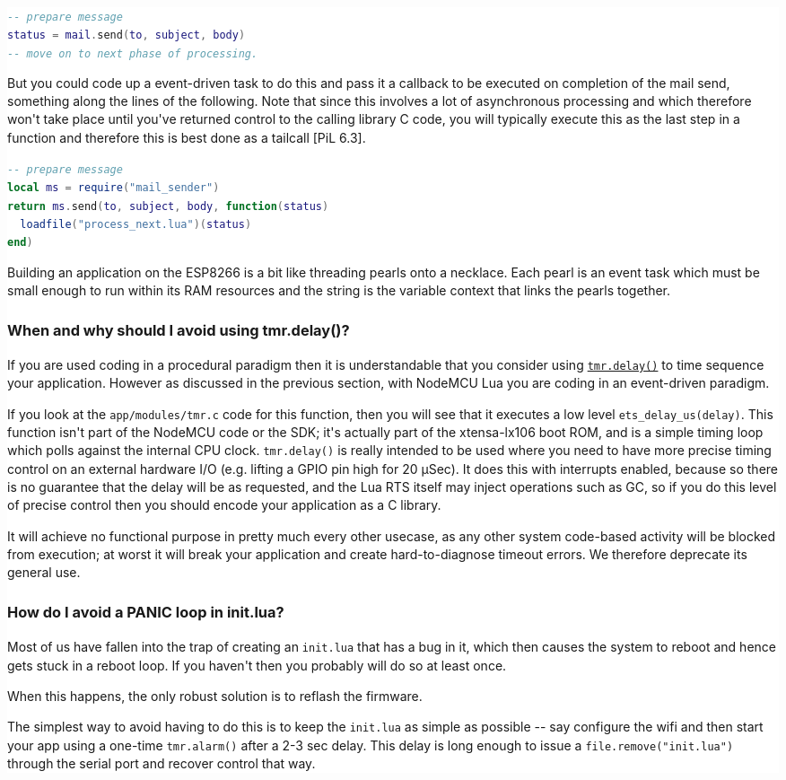 ```lua
-- prepare message
status = mail.send(to, subject, body)
-- move on to next phase of processing.
```

But you could code up a event-driven task to do this and pass it a callback to be executed on completion of the mail send, something along the lines of the following. Note that since this involves a lot of asynchronous processing and which therefore won't take place until you've returned control to the calling library C code, you will typically execute this as the last step in a function and therefore this is best done as a tailcall [PiL 6.3].

```lua
-- prepare message
local ms = require("mail_sender")
return ms.send(to, subject, body, function(status)
  loadfile("process_next.lua")(status)
end)
```

Building an application on the ESP8266 is a bit like threading pearls onto a necklace. Each pearl is an event task which must be small enough to run within its RAM resources and the string is the variable context that links the pearls together.

### When and why should I avoid using tmr.delay()?

If you are used coding in a procedural paradigm then it is understandable that you consider using [`tmr.delay()`](modules/tmr.md#tmrdelay) to time sequence your application. However as discussed in the previous section, with NodeMCU Lua you are coding in an event-driven paradigm. 

If you look at the `app/modules/tmr.c` code for this function, then you will see that it executes a low level  `ets_delay_us(delay)`. This function isn't part of the NodeMCU code or the SDK; it's actually part of the xtensa-lx106 boot ROM, and is a simple timing loop which polls against the internal CPU clock. `tmr.delay()` is really intended to be used where you need to have more precise timing control on an external hardware I/O (e.g. lifting a GPIO pin high for 20  μSec). It does this with interrupts enabled, because so there is no guarantee that the delay will be as requested, and the Lua RTS itself may inject operations such as GC, so if you do this level of precise control then you should encode your application as a C library. 

It will achieve no functional purpose in pretty much every other usecase, as any other system code-based activity will be blocked from execution; at worst it will break your application and create hard-to-diagnose timeout errors. We therefore deprecate its general use.

### How do I avoid a PANIC loop in init.lua?

Most of us have fallen into the trap of creating an `init.lua` that has a bug in it, which then causes the system to reboot and hence gets stuck in a reboot loop. If you haven't then you probably will do so at least once.

When this happens, the only robust solution is to reflash the firmware.

The simplest way to avoid having to do this is to keep the `init.lua` as simple as possible -- say configure the wifi and then start your app using a one-time `tmr.alarm()` after a 2-3 sec delay. This delay is long enough to issue a `file.remove("init.lua")` through the serial port and recover control that way.

